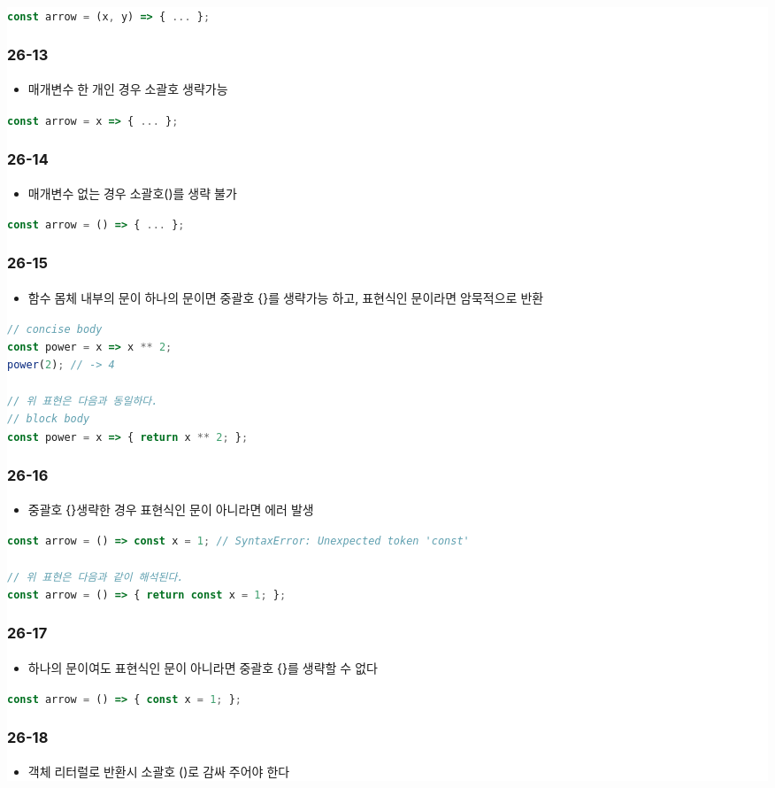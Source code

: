 ```javascript
const arrow = (x, y) => { ... };
```

### 26-13

* 매개변수 한 개인 경우 소괄호 생략가능

```javascript
const arrow = x => { ... };
```

### 26-14

* 매개변수 없는 경우 소괄호()를 생략 불가

```javascript
const arrow = () => { ... };
```

### 26-15

* 함수 몸체 내부의 문이 하나의 문이면 중괄호 {}를 생략가능 하고, 표현식인 문이라면 암묵적으로 반환

```javascript
// concise body
const power = x => x ** 2;
power(2); // -> 4

// 위 표현은 다음과 동일하다.
// block body
const power = x => { return x ** 2; };
```

### 26-16

* 중괄호 {}생략한 경우 표현식인 문이 아니라면 에러 발생

```javascript
const arrow = () => const x = 1; // SyntaxError: Unexpected token 'const'

// 위 표현은 다음과 같이 해석된다.
const arrow = () => { return const x = 1; };
```

### 26-17

* 하나의 문이여도 표현식인 문이 아니라면 중괄호 {}를 생략할 수 없다

```javascript
const arrow = () => { const x = 1; };
```

### 26-18

* 객체 리터럴로 반환시 소괄호 ()로 감싸 주어야 한다

